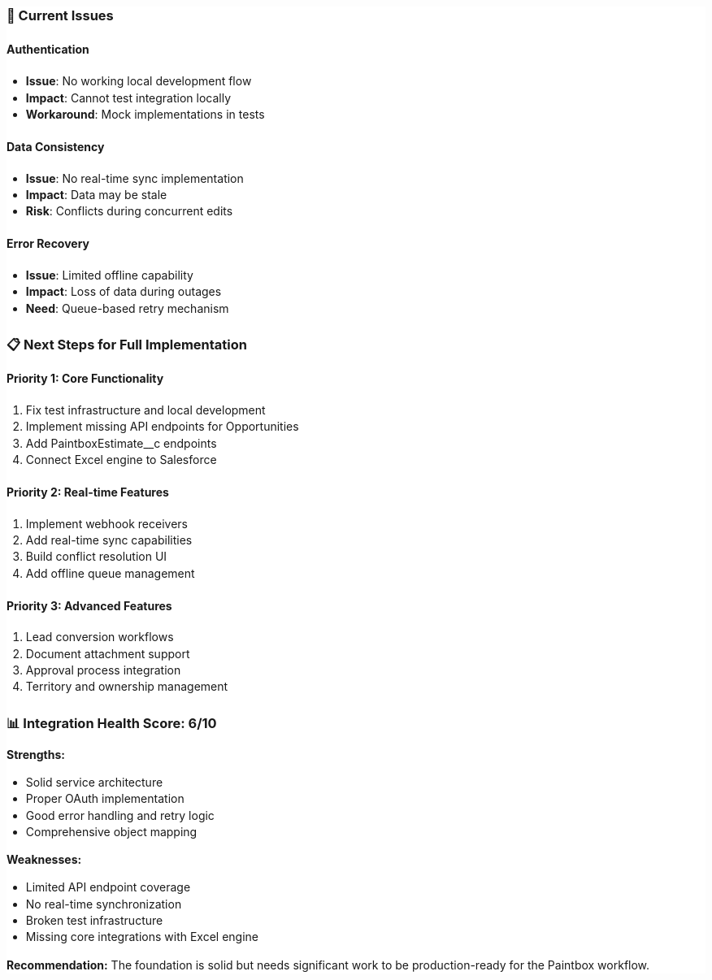 ### 🚨 Current Issues

#### Authentication
- **Issue**: No working local development flow
- **Impact**: Cannot test integration locally
- **Workaround**: Mock implementations in tests

#### Data Consistency
- **Issue**: No real-time sync implementation
- **Impact**: Data may be stale
- **Risk**: Conflicts during concurrent edits

#### Error Recovery
- **Issue**: Limited offline capability
- **Impact**: Loss of data during outages
- **Need**: Queue-based retry mechanism

### 📋 Next Steps for Full Implementation

#### Priority 1: Core Functionality
1. Fix test infrastructure and local development
2. Implement missing API endpoints for Opportunities
3. Add PaintboxEstimate__c endpoints
4. Connect Excel engine to Salesforce

#### Priority 2: Real-time Features
1. Implement webhook receivers
2. Add real-time sync capabilities
3. Build conflict resolution UI
4. Add offline queue management

#### Priority 3: Advanced Features
1. Lead conversion workflows
2. Document attachment support
3. Approval process integration
4. Territory and ownership management

### 📊 Integration Health Score: 6/10

**Strengths:**
- Solid service architecture
- Proper OAuth implementation
- Good error handling and retry logic
- Comprehensive object mapping

**Weaknesses:**
- Limited API endpoint coverage
- No real-time synchronization
- Broken test infrastructure
- Missing core integrations with Excel engine

**Recommendation:** The foundation is solid but needs significant work to be production-ready for the Paintbox workflow.
